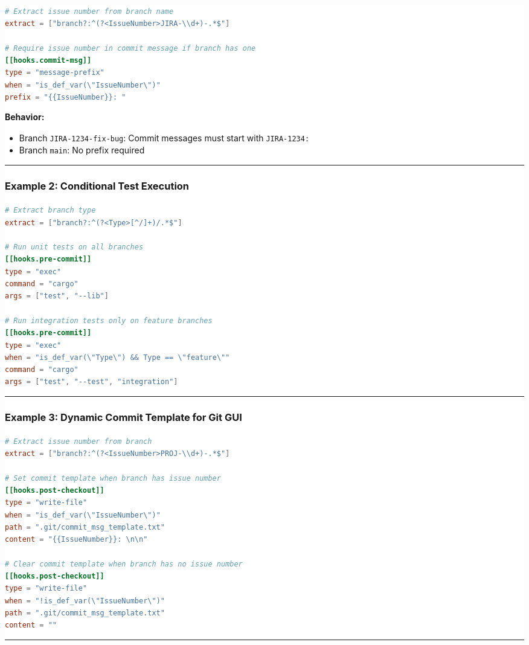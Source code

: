 ```toml
# Extract issue number from branch name
extract = ["branch?:^(?<IssueNumber>JIRA-\\d+)-.*$"]

# Require issue number in commit message if branch has one
[[hooks.commit-msg]]
type = "message-prefix"
when = "is_def_var(\"IssueNumber\")"
prefix = "{{IssueNumber}}: "
```

**Behavior:**

- Branch `JIRA-1234-fix-bug`: Commit messages must start with `JIRA-1234: `
- Branch `main`: No prefix required

---

### Example 2: Conditional Test Execution

```toml
# Extract branch type
extract = ["branch?:^(?<Type>[^/]+)/.*$"]

# Run unit tests on all branches
[[hooks.pre-commit]]
type = "exec"
command = "cargo"
args = ["test", "--lib"]

# Run integration tests only on feature branches
[[hooks.pre-commit]]
type = "exec"
when = "is_def_var(\"Type\") && Type == \"feature\""
command = "cargo"
args = ["test", "--test", "integration"]
```

---

### Example 3: Dynamic Commit Template for Git GUI

```toml
# Extract issue number from branch
extract = ["branch?:^(?<IssueNumber>PROJ-\\d+)-.*$"]

# Set commit template when branch has issue number
[[hooks.post-checkout]]
type = "write-file"
when = "is_def_var(\"IssueNumber\")"
path = ".git/commit_msg_template.txt"
content = "{{IssueNumber}}: \n\n"

# Clear commit template when branch has no issue number
[[hooks.post-checkout]]
type = "write-file"
when = "!is_def_var(\"IssueNumber\")"
path = ".git/commit_msg_template.txt"
content = ""
```

---